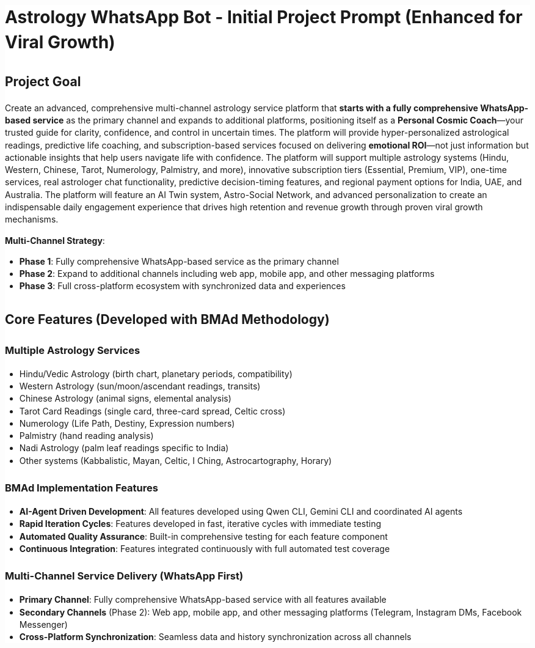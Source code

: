 # Astrology WhatsApp Bot - Initial Project Prompt (Enhanced for Viral Growth)

## Project Goal

Create an advanced, comprehensive multi-channel astrology service platform that **starts with a fully comprehensive WhatsApp-based service** as the primary channel and expands to additional platforms, positioning itself as a **Personal Cosmic Coach**—your trusted guide for clarity, confidence, and control in uncertain times. The platform will provide hyper-personalized astrological readings, predictive life coaching, and subscription-based services focused on delivering **emotional ROI**—not just information but actionable insights that help users navigate life with confidence. The platform will support multiple astrology systems (Hindu, Western, Chinese, Tarot, Numerology, Palmistry, and more), innovative subscription tiers (Essential, Premium, VIP), one-time services, real astrologer chat functionality, predictive decision-timing features, and regional payment options for India, UAE, and Australia. The platform will feature an AI Twin system, Astro-Social Network, and advanced personalization to create an indispensable daily engagement experience that drives high retention and revenue growth through proven viral growth mechanisms.

**Multi-Channel Strategy**:
- **Phase 1**: Fully comprehensive WhatsApp-based service as the primary channel
- **Phase 2**: Expand to additional channels including web app, mobile app, and other messaging platforms
- **Phase 3**: Full cross-platform ecosystem with synchronized data and experiences

## Core Features (Developed with BMAd Methodology)

### Multiple Astrology Services
- Hindu/Vedic Astrology (birth chart, planetary periods, compatibility)
- Western Astrology (sun/moon/ascendant readings, transits)
- Chinese Astrology (animal signs, elemental analysis)
- Tarot Card Readings (single card, three-card spread, Celtic cross)
- Numerology (Life Path, Destiny, Expression numbers)
- Palmistry (hand reading analysis)
- Nadi Astrology (palm leaf readings specific to India)
- Other systems (Kabbalistic, Mayan, Celtic, I Ching, Astrocartography, Horary)

### BMAd Implementation Features
- **AI-Agent Driven Development**: All features developed using Qwen CLI, Gemini CLI and coordinated AI agents
- **Rapid Iteration Cycles**: Features developed in fast, iterative cycles with immediate testing
- **Automated Quality Assurance**: Built-in comprehensive testing for each feature component
- **Continuous Integration**: Features integrated continuously with full automated test coverage

### Multi-Channel Service Delivery (WhatsApp First)
- **Primary Channel**: Fully comprehensive WhatsApp-based service with all features available
- **Secondary Channels** (Phase 2): Web app, mobile app, and other messaging platforms (Telegram, Instagram DMs, Facebook Messenger)
- **Cross-Platform Synchronization**: Seamless data and history synchronization across all channels
